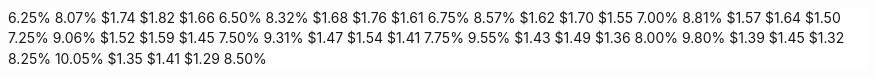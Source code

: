    <td style="text-align:left;"> 6.25% </td>
   <td style="text-align:left;"> 8.07% </td>
   <td style="text-align:left;"> $1.74 </td>
   <td style="text-align:left;"> $1.82 </td>
   <td style="text-align:left;"> $1.66 </td>
  </tr>
  <tr>
   <td style="text-align:left;"> 6.50% </td>
   <td style="text-align:left;"> 8.32% </td>
   <td style="text-align:left;"> $1.68 </td>
   <td style="text-align:left;"> $1.76 </td>
   <td style="text-align:left;"> $1.61 </td>
  </tr>
  <tr>
   <td style="text-align:left;"> 6.75% </td>
   <td style="text-align:left;"> 8.57% </td>
   <td style="text-align:left;"> $1.62 </td>
   <td style="text-align:left;"> $1.70 </td>
   <td style="text-align:left;"> $1.55 </td>
  </tr>
  <tr>
   <td style="text-align:left;"> 7.00% </td>
   <td style="text-align:left;"> 8.81% </td>
   <td style="text-align:left;"> $1.57 </td>
   <td style="text-align:left;"> $1.64 </td>
   <td style="text-align:left;"> $1.50 </td>
  </tr>
  <tr>
   <td style="text-align:left;"> 7.25% </td>
   <td style="text-align:left;"> 9.06% </td>
   <td style="text-align:left;"> $1.52 </td>
   <td style="text-align:left;"> $1.59 </td>
   <td style="text-align:left;"> $1.45 </td>
  </tr>
  <tr>
   <td style="text-align:left;"> 7.50% </td>
   <td style="text-align:left;"> 9.31% </td>
   <td style="text-align:left;"> $1.47 </td>
   <td style="text-align:left;"> $1.54 </td>
   <td style="text-align:left;"> $1.41 </td>
  </tr>
  <tr>
   <td style="text-align:left;"> 7.75% </td>
   <td style="text-align:left;"> 9.55% </td>
   <td style="text-align:left;"> $1.43 </td>
   <td style="text-align:left;"> $1.49 </td>
   <td style="text-align:left;"> $1.36 </td>
  </tr>
  <tr>
   <td style="text-align:left;"> 8.00% </td>
   <td style="text-align:left;"> 9.80% </td>
   <td style="text-align:left;"> $1.39 </td>
   <td style="text-align:left;"> $1.45 </td>
   <td style="text-align:left;"> $1.32 </td>
  </tr>
  <tr>
   <td style="text-align:left;"> 8.25% </td>
   <td style="text-align:left;"> 10.05% </td>
   <td style="text-align:left;"> $1.35 </td>
   <td style="text-align:left;"> $1.41 </td>
   <td style="text-align:left;"> $1.29 </td>
  </tr>
  <tr>
   <td style="text-align:left;"> 8.50% </td>